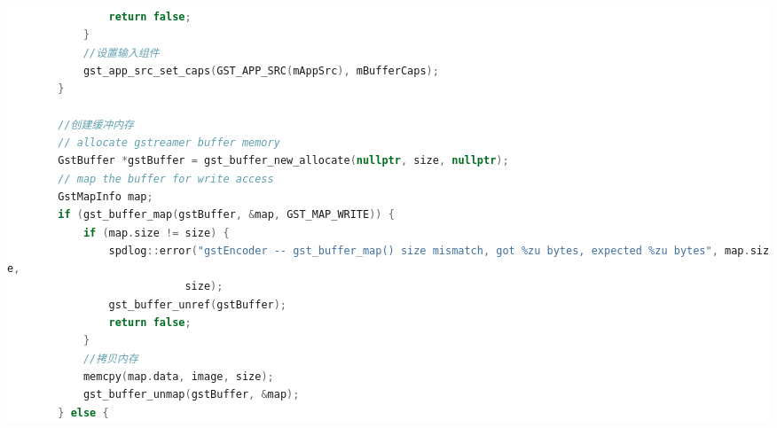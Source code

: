 ```c++
                return false;
            }
            //设置输入组件
            gst_app_src_set_caps(GST_APP_SRC(mAppSrc), mBufferCaps);
        }

        //创建缓冲内存
        // allocate gstreamer buffer memory
        GstBuffer *gstBuffer = gst_buffer_new_allocate(nullptr, size, nullptr);
        // map the buffer for write access
        GstMapInfo map;
        if (gst_buffer_map(gstBuffer, &map, GST_MAP_WRITE)) {
            if (map.size != size) {
                spdlog::error("gstEncoder -- gst_buffer_map() size mismatch, got %zu bytes, expected %zu bytes", map.size,
                            size);
                gst_buffer_unref(gstBuffer);
                return false;
            }
            //拷贝内存
            memcpy(map.data, image, size);
            gst_buffer_unmap(gstBuffer, &map);
        } else {

